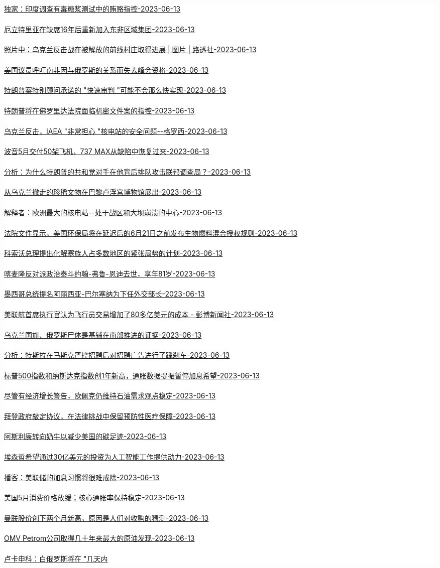 <a target=_blank rel=nofollow href="https://www.reuters.com/world/india/india-probes-bribery-claim-toxic-syrup-tests-2023-06-13/" >独家：印度调查有毒糖浆测试中的贿赂指控-2023-06-13</a><br/><br/><a target=_blank rel=nofollow href="https://www.reuters.com/world/africa/eritrea-rejoins-regional-east-african-bloc-after-16-year-absence-2023-06-13/" >厄立特里亚在缺席16年后重新加入东非区域集团-2023-06-13</a><br/><br/><a target=_blank rel=nofollow href="https://www.reuters.com/news/picture/in-pictures-ukrainian-counteroffensive-a-idUSRTSKCTOV" >照片中：乌克兰反击战在被解放的前线村庄取得进展 | 图片 | 路透社-2023-06-13</a><br/><br/><a target=_blank rel=nofollow href="https://www.reuters.com/world/us-lawmakers-call-safrica-lose-summit-over-russia-ties-2023-06-13/" >美国议员呼吁南非因与俄罗斯的关系而失去峰会资格-2023-06-13</a><br/><br/><a target=_blank rel=nofollow href="https://www.reuters.com/legal/speedy-trial-promised-by-special-counsel-trump-case-may-not-go-so-fast-2023-06-13/" >特朗普案特别顾问承诺的 "快速审判 "可能不会那么快实现-2023-06-13</a><br/><br/><a target=_blank rel=nofollow href="https://www.reuters.com/legal/trump-face-charges-florida-court-classified-documents-case-2023-06-13/" >特朗普将在佛罗里达法院面临机密文件案的指控-2023-06-13</a><br/><br/><a target=_blank rel=nofollow href="https://www.reuters.com/article/urkaine-crisis-nuclear-grossi-concern-idAFS8N37E08S" >乌克兰反击，IAEA "非常担心 "核电站的安全问题--格罗西-2023-06-13</a><br/><br/><a target=_blank rel=nofollow href="https://www.reuters.com/business/aerospace-defense/boeing-delivers-50-jets-may-737-max-rebounds-defect-2023-06-13/" >波音5月交付50架飞机，737 MAX从缺陷中恢复过来-2023-06-13</a><br/><br/><a target=_blank rel=nofollow href="https://www.reuters.com/world/us/why-trumps-republican-rivals-are-lining-up-behind-him-attack-fbi-2023-06-13/" >分析：为什么特朗普的共和党对手在他背后排队攻击联邦调查局？-2023-06-13</a><br/><br/><a target=_blank rel=nofollow href="https://www.reuters.com/world/europe/rare-icons-evacuated-ukraine-go-show-paris-louvre-museum-2023-06-13/" >从乌克兰撤走的珍稀文物在巴黎卢浮宫博物馆展出-2023-06-13</a><br/><br/><a target=_blank rel=nofollow href="https://www.reuters.com/world/europe/europes-biggest-nuclear-plant-centre-war-zone-dam-breach-2023-06-13/" >解释者：欧洲最大的核电站--处于战区和大坝崩溃的中心-2023-06-13</a><br/><br/><a target=_blank rel=nofollow href="https://www.reuters.com/business/energy/us-epa-seeking-short-term-delay-biofuel-blending-mandate-final-rule-sources-2023-06-13/" >法院文件显示，美国环保局将在延迟后的6月21日之前发布生物燃料混合授权规则-2023-06-13</a><br/><br/><a target=_blank rel=nofollow href="https://www.reuters.com/world/europe/kosovo-pm-presents-plan-defuse-tensions-serb-majority-area-2023-06-13/" >科索沃总理提出化解塞族人占多数地区的紧张局势的计划-2023-06-13</a><br/><br/><a target=_blank rel=nofollow href="https://www.reuters.com/world/africa/titan-cameroons-opposition-politics-john-fru-ndi-dies-81-2023-06-13/" >喀麦隆反对派政治泰斗约翰-弗鲁-恩迪去世，享年81岁-2023-06-13</a><br/><br/><a target=_blank rel=nofollow href="https://www.reuters.com/world/americas/mexican-president-nominates-alicia-barcena-next-foreign-minister-2023-06-13/" >墨西哥总统提名阿丽西亚-巴尔塞纳为下任外交部长-2023-06-13</a><br/><br/><a target=_blank rel=nofollow href="https://www.reuters.com/business/aerospace-defense/united-air-ceo-sees-pilot-deal-adding-over-8-bln-costs-bloomberg-news-2023-06-13/" >美联航首席执行官认为飞行员交易增加了80多亿美元的成本 - 彭博新闻社-2023-06-13</a><br/><br/><a target=_blank rel=nofollow href="https://www.reuters.com/world/europe/ceding-ground-ukraine-russia-kills-civilians-apartment-block-strike-2023-06-13/" >乌克兰国旗、俄罗斯尸体是基辅在南部推进的证据-2023-06-13</a><br/><br/><a target=_blank rel=nofollow href="https://www.reuters.com/business/autos-transportation/tesla-taps-brakes-job-ads-after-musk-clamps-down-hiring-2023-06-13/" >分析：特斯拉在马斯克严控招聘后对招聘广告进行了踩刹车-2023-06-13</a><br/><br/><a target=_blank rel=nofollow href="https://www.reuters.com/markets/us/futures-rise-ahead-inflation-reading-fed-meet-focus-2023-06-13/" >标普500指数和纳斯达克指数创1年新高，通胀数据提振暂停加息希望-2023-06-13</a><br/><br/><a target=_blank rel=nofollow href="https://www.reuters.com/business/energy/opec-holds-2023-oil-demand-view-steady-warns-economic-outlook-2023-06-13/" >尽管有经济增长警告，欧佩克仍维持石油需求观点稳定-2023-06-13</a><br/><br/><a target=_blank rel=nofollow href="https://www.reuters.com/business/healthcare-pharmaceuticals/biden-admin-finalizes-deal-preserving-preventive-healthcare-coverage-during-2023-06-12/" >拜登政府敲定协议，在法律挑战中保留预防性医疗保障-2023-06-13</a><br/><br/><a target=_blank rel=nofollow href="https://www.reuters.com/sustainability/astrazeneca-turns-cows-cut-us-carbon-footprint-2023-06-13/" >阿斯利康转向奶牛以减少美国的碳足迹-2023-06-13</a><br/><br/><a target=_blank rel=nofollow href="https://www.reuters.com/technology/accenture-looks-power-ai-efforts-with-3-billion-investment-2023-06-13/" >埃森哲希望通过30亿美元的投资为人工智能工作提供动力-2023-06-13</a><br/><br/><a target=_blank rel=nofollow href="https://www.reuters.com/breakingviews/feds-rate-hike-habit-will-be-hard-kick-podcast-2023-06-13/" >播客：美联储的加息习惯将很难戒除-2023-06-13</a><br/><br/><a target=_blank rel=nofollow href="https://www.reuters.com/markets/us/us-consumer-prices-slow-may-core-inflation-sticky-2023-06-13/" >美国5月消费价格放缓；核心通胀率保持稳定-2023-06-13</a><br/><br/><a target=_blank rel=nofollow href="https://www.reuters.com/sports/soccer/manchester-united-shares-pop-20-speculations-over-takeover-bid-2023-06-13/" >曼联股价创下两个月新高，原因是人们对收购的猜测-2023-06-13</a><br/><br/><a target=_blank rel=nofollow href="https://www.reuters.com/markets/commodities/omv-petrom-makes-largest-crude-oil-discovery-decades-2023-06-13/" >OMV Petrom公司取得几十年来最大的原油发现-2023-06-13</a><br/><br/><a target=_blank rel=nofollow href="https://www.reuters.com/world/europe/belarus-get-russian-tactical-nuclear-weapons-in-days-lukashenko-2023-06-13/" >卢卡申科：白俄罗斯将在 "几天内